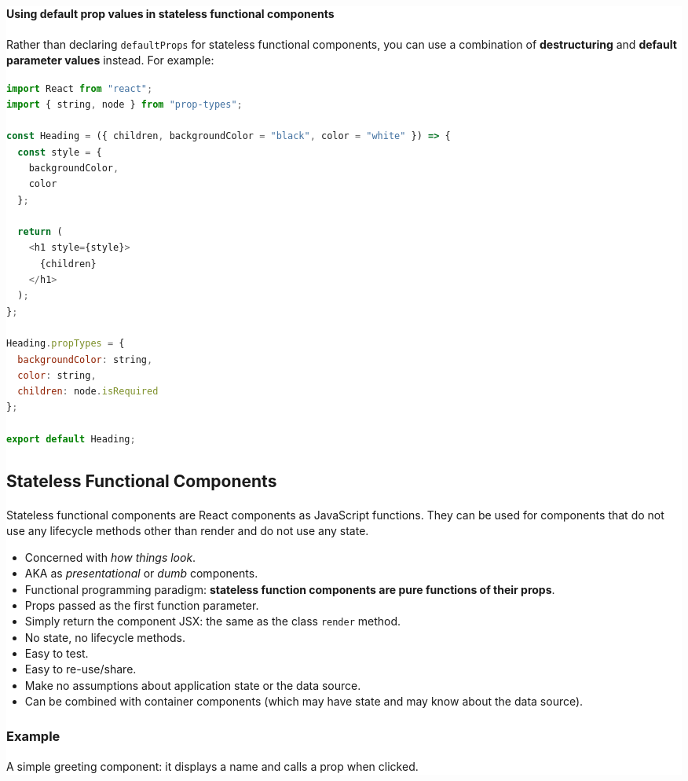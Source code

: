 #### Using default prop values in stateless functional components
Rather than declaring `defaultProps` for stateless functional components, you can use a combination of **destructuring** and **default parameter values** instead. For example:

```js
import React from "react";
import { string, node } from "prop-types";

const Heading = ({ children, backgroundColor = "black", color = "white" }) => {
  const style = {
    backgroundColor,
    color
  };

  return (
    <h1 style={style}>
      {children}
    </h1>
  );
};

Heading.propTypes = {
  backgroundColor: string,
  color: string,
  children: node.isRequired
};

export default Heading;
```

## Stateless Functional Components
Stateless functional components are React components as JavaScript functions. They can be used for components that do not use any lifecycle methods other than render and do not use any state.

* Concerned with *how things look*.
* AKA as *presentational* or *dumb* components.
* Functional programming paradigm: **stateless function components are pure functions of their props**.
* Props passed as the first function parameter.
* Simply return the component JSX: the same as the class `render` method.
* No state, no lifecycle methods.
* Easy to test.
* Easy to re-use/share.
* Make no assumptions about application state or the data source.
* Can be combined with container components (which may have state and may know about the data source).

### Example
A simple greeting component: it displays a name and calls a prop when clicked.

